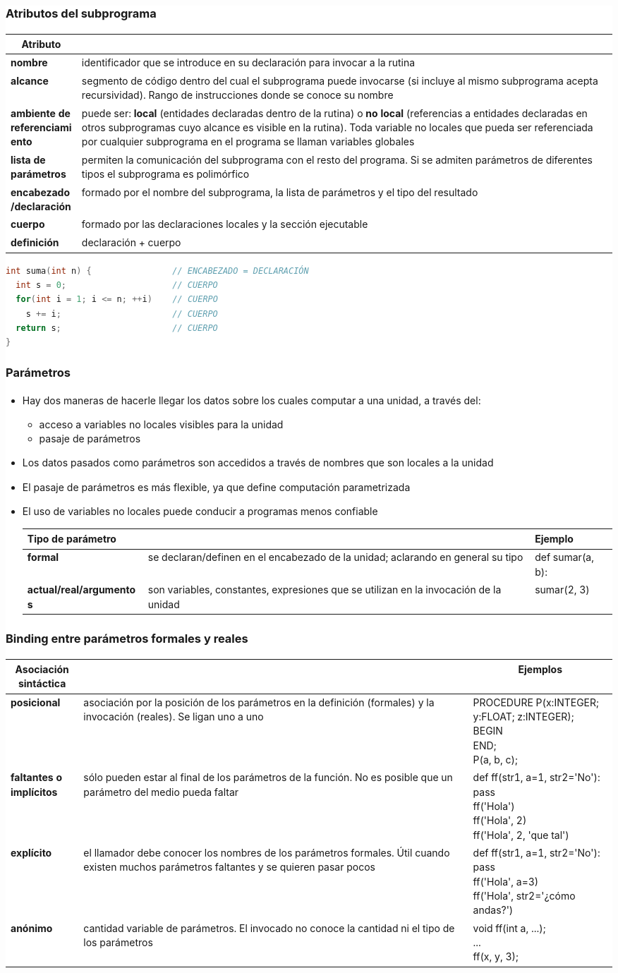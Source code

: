 ### Atributos del subprograma

| Atributo | |
| -- | -- |
| **nombre**                       | identificador que se introduce en su declaración para invocar a la rutina |
| **alcance**                      | segmento de código dentro del cual el subprograma puede invocarse (si incluye al mismo subprograma acepta recursividad). Rango de instrucciones donde se conoce su nombre |
| **ambiente de referenciamiento** | puede ser: **local** (entidades declaradas dentro de la rutina) o **no local** (referencias a entidades declaradas en otros subprogramas cuyo alcance es visible en la rutina). Toda variable no locales que pueda ser referenciada por cualquier subprograma en el programa se llaman variables globales |
| **lista de parámetros**          | permiten la comunicación del subprograma con el resto del programa. Si se admiten parámetros de diferentes tipos el subprograma es polimórfico |
| **encabezado/declaración**       | formado por el nombre del subprograma, la lista de parámetros y el tipo del resultado |
| **cuerpo**                       | formado por las declaraciones locales y la sección ejecutable |
| **definición**                   | declaración + cuerpo |

  ```c
  int suma(int n) {                // ENCABEZADO = DECLARACIÓN
    int s = 0;                     // CUERPO
    for(int i = 1; i <= n; ++i)    // CUERPO
      s += i;                      // CUERPO 
    return s;                      // CUERPO 
  }
  ```

### Parámetros

* Hay dos maneras de hacerle llegar los datos sobre los cuales computar a una unidad, a través del:
  * acceso a variables no locales visibles para la unidad
  * pasaje de parámetros
* Los datos pasados como parámetros son accedidos a través de nombres que son locales a la unidad
* El pasaje de parámetros es más flexible, ya que define computación parametrizada
* El uso de variables no locales puede conducir a programas menos confiable

  | Tipo de parámetro | | Ejemplo |
  | -- | -- | -- |
  | **formal**                 | se declaran/definen en el encabezado de la unidad; aclarando en general su tipo | def sumar(a, b): |
  | **actual/real/argumentos** | son variables, constantes, expresiones que se utilizan en la invocación de la unidad | sumar(2, 3) |

### Binding entre parámetros formales y reales

| Asociación sintáctica | | Ejemplos |
| -- | -- | -- |
| **posicional**             | asociación por la posición de los parámetros en la definición (formales) y la invocación (reales). Se ligan uno a uno | PROCEDURE P(x:INTEGER; y:FLOAT; z:INTEGER); <br> BEGIN <br> END; <br> P(a, b, c); |
| **faltantes o implícitos** | sólo pueden estar al final de los parámetros de la función. No es posible que un parámetro del medio pueda faltar | def ff(str1, a=1, str2='No'): <br> pass <br> ff('Hola') <br> ff('Hola', 2) <br> ff('Hola', 2, 'que tal') |
| **explícito**              | el llamador debe conocer los nombres de los parámetros formales. Útil cuando existen muchos parámetros faltantes y se quieren pasar pocos | def ff(str1, a=1, str2='No'): <br> pass <br> ff('Hola', a=3) <br> ff('Hola', str2='¿cómo andas?') |
| **anónimo**                | cantidad variable de parámetros. El invocado no conoce la cantidad ni el tipo de los parámetros | void ff(int a, ...); <br> ... <br> ff(x, y, 3); |
